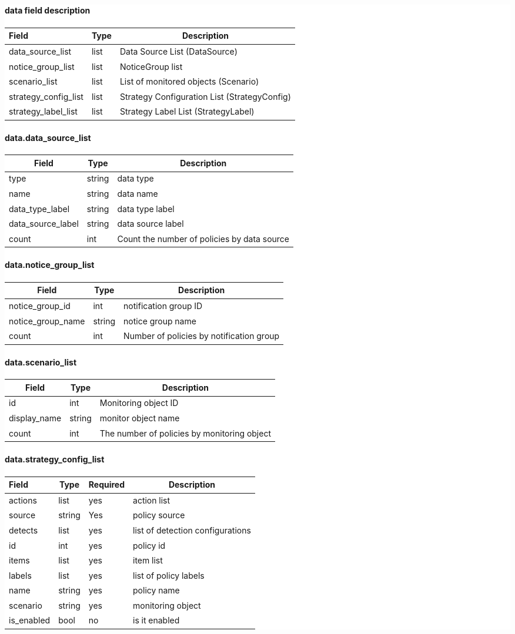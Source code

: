 #### data field description

| Field | Type | Description |
| :---------- | ------ | ---------------- |
| data_source_list | list | Data Source List (DataSource) |
| notice_group_list | list | NoticeGroup list |
| scenario_list | list | List of monitored objects (Scenario) |
| strategy_config_list | list | Strategy Configuration List (StrategyConfig)|
| strategy_label_list | list | Strategy Label List (StrategyLabel) |

#### data.data_source_list

| Field | Type | Description |
| --------------------------------- | ------ | ----------------------- |
| type | string | data type |
| name | string | data name |
| data_type_label | string | data type label |
| data_source_label| string | data source label |
| count | int | Count the number of policies by data source |

#### data.notice_group_list

| Field | Type | Description |
| ---------------  | ------ | ------------- |
| notice_group_id | int | notification group ID |
| notice_group_name| string | notice group name |
| count | int | Number of policies by notification group |

#### data.scenario_list

| Field | Type | Description |
| ------------------------- | ------ | --------------------------- |
| id | int | Monitoring object ID |
| display_name | string | monitor object name |
| count | int | The number of policies by monitoring object |

#### data.strategy_config_list

| Field | Type | Required | Description |
| :---------------------- | ------ | ---- | ------------ |
| actions | list | yes | action list |
| source | string | Yes | policy source |
| detects | list | yes | list of detection configurations |
| id | int | yes | policy id |
| items | list | yes | item list |
| labels | list | yes | list of policy labels |
| name | string | yes | policy name |
| scenario | string | yes | monitoring object |
| is_enabled | bool | no | is it enabled |